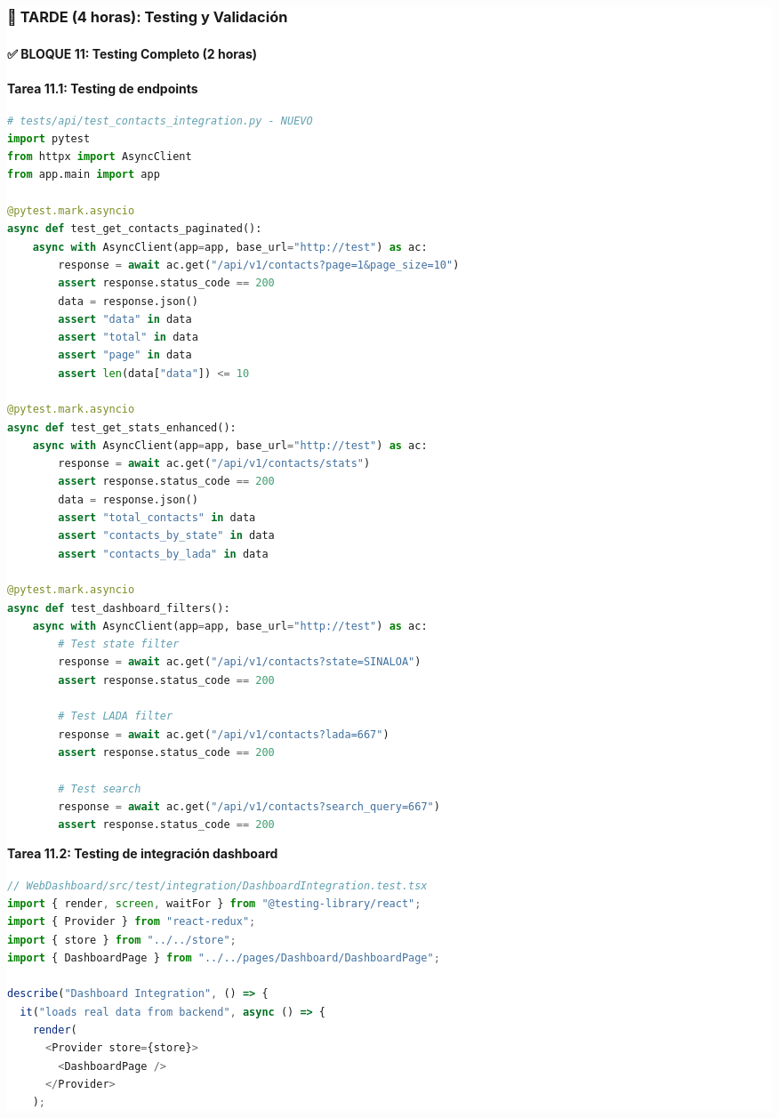 
### 🌆 **TARDE (4 horas): Testing y Validación**

#### ✅ **BLOQUE 11: Testing Completo (2 horas)**

**Tarea 11.1: Testing de endpoints**

```python
# tests/api/test_contacts_integration.py - NUEVO
import pytest
from httpx import AsyncClient
from app.main import app

@pytest.mark.asyncio
async def test_get_contacts_paginated():
    async with AsyncClient(app=app, base_url="http://test") as ac:
        response = await ac.get("/api/v1/contacts?page=1&page_size=10")
        assert response.status_code == 200
        data = response.json()
        assert "data" in data
        assert "total" in data
        assert "page" in data
        assert len(data["data"]) <= 10

@pytest.mark.asyncio
async def test_get_stats_enhanced():
    async with AsyncClient(app=app, base_url="http://test") as ac:
        response = await ac.get("/api/v1/contacts/stats")
        assert response.status_code == 200
        data = response.json()
        assert "total_contacts" in data
        assert "contacts_by_state" in data
        assert "contacts_by_lada" in data

@pytest.mark.asyncio
async def test_dashboard_filters():
    async with AsyncClient(app=app, base_url="http://test") as ac:
        # Test state filter
        response = await ac.get("/api/v1/contacts?state=SINALOA")
        assert response.status_code == 200

        # Test LADA filter
        response = await ac.get("/api/v1/contacts?lada=667")
        assert response.status_code == 200

        # Test search
        response = await ac.get("/api/v1/contacts?search_query=667")
        assert response.status_code == 200
```

**Tarea 11.2: Testing de integración dashboard**

```typescript
// WebDashboard/src/test/integration/DashboardIntegration.test.tsx
import { render, screen, waitFor } from "@testing-library/react";
import { Provider } from "react-redux";
import { store } from "../../store";
import { DashboardPage } from "../../pages/Dashboard/DashboardPage";

describe("Dashboard Integration", () => {
  it("loads real data from backend", async () => {
    render(
      <Provider store={store}>
        <DashboardPage />
      </Provider>
    );
```
